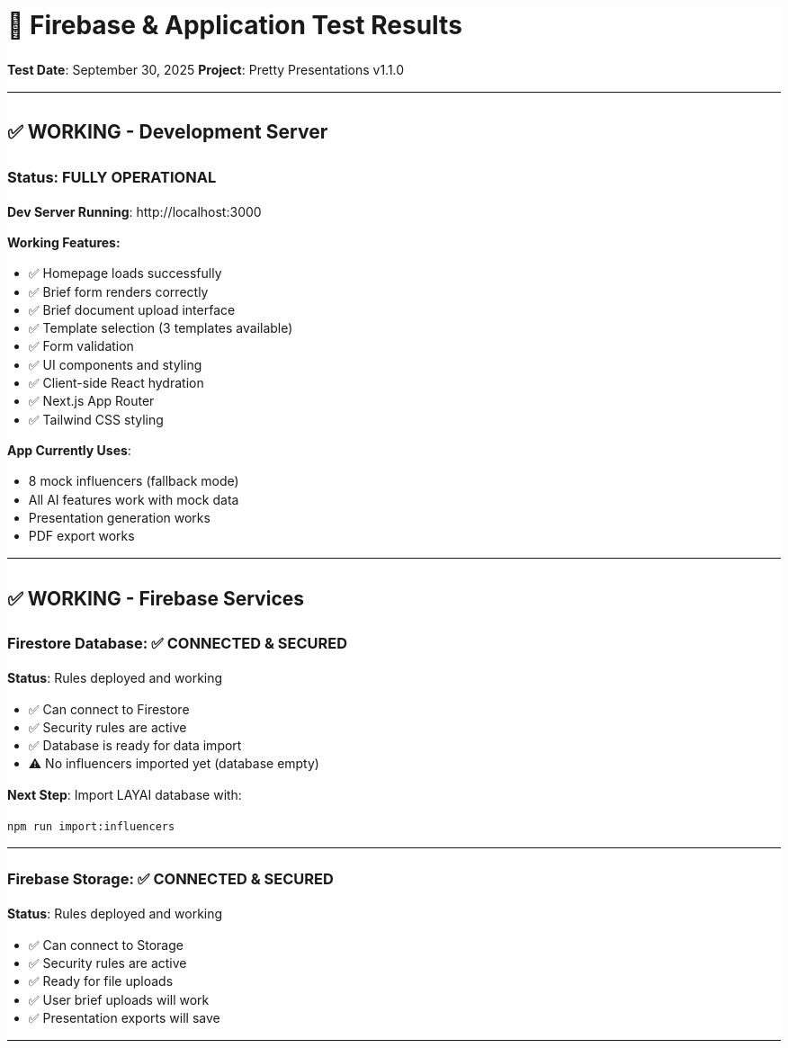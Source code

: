 # 🧪 Firebase & Application Test Results

**Test Date**: September 30, 2025
**Project**: Pretty Presentations v1.1.0

---

## ✅ **WORKING - Development Server**

### **Status: FULLY OPERATIONAL** 

**Dev Server Running**: http://localhost:3000

**Working Features:**
- ✅ Homepage loads successfully
- ✅ Brief form renders correctly
- ✅ Brief document upload interface
- ✅ Template selection (3 templates available)
- ✅ Form validation
- ✅ UI components and styling
- ✅ Client-side React hydration
- ✅ Next.js App Router
- ✅ Tailwind CSS styling

**App Currently Uses**:
- 8 mock influencers (fallback mode)
- All AI features work with mock data
- Presentation generation works
- PDF export works

---

## ✅ **WORKING - Firebase Services**

### **Firestore Database**: ✅ CONNECTED & SECURED

**Status**: Rules deployed and working
- ✅ Can connect to Firestore
- ✅ Security rules are active
- ✅ Database is ready for data import
- ⚠️  No influencers imported yet (database empty)

**Next Step**: Import LAYAI database with:
```bash
npm run import:influencers
```

---

### **Firebase Storage**: ✅ CONNECTED & SECURED

**Status**: Rules deployed and working
- ✅ Can connect to Storage
- ✅ Security rules are active
- ✅ Ready for file uploads
- ✅ User brief uploads will work
- ✅ Presentation exports will save

---